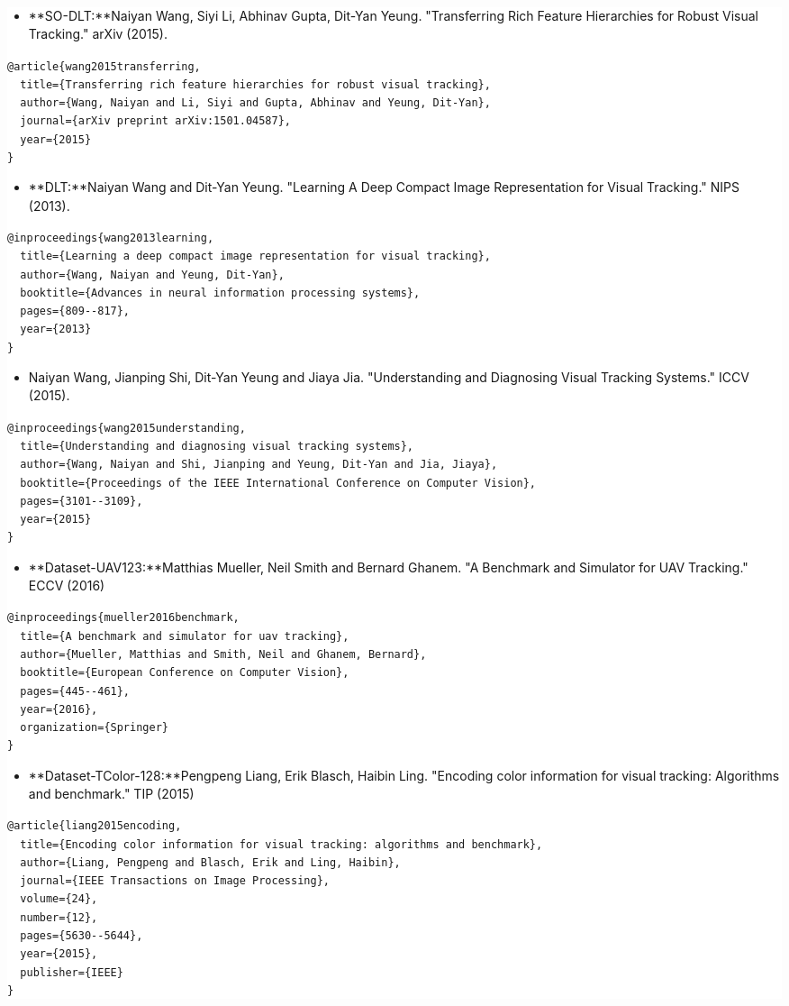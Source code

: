 * **SO-DLT:**Naiyan Wang, Siyi Li, Abhinav Gupta, Dit-Yan Yeung. 
"Transferring Rich Feature Hierarchies for Robust Visual Tracking." arXiv (2015). 

```
@article{wang2015transferring,
  title={Transferring rich feature hierarchies for robust visual tracking},
  author={Wang, Naiyan and Li, Siyi and Gupta, Abhinav and Yeung, Dit-Yan},
  journal={arXiv preprint arXiv:1501.04587},
  year={2015}
}
```

* **DLT:**Naiyan Wang and Dit-Yan Yeung. 
"Learning A Deep Compact Image Representation for Visual Tracking." NIPS (2013). 

```
@inproceedings{wang2013learning,
  title={Learning a deep compact image representation for visual tracking},
  author={Wang, Naiyan and Yeung, Dit-Yan},
  booktitle={Advances in neural information processing systems},
  pages={809--817},
  year={2013}
}
```

* Naiyan Wang, Jianping Shi, Dit-Yan Yeung and Jiaya Jia.
"Understanding and Diagnosing Visual Tracking Systems." ICCV (2015). 

```
@inproceedings{wang2015understanding,
  title={Understanding and diagnosing visual tracking systems},
  author={Wang, Naiyan and Shi, Jianping and Yeung, Dit-Yan and Jia, Jiaya},
  booktitle={Proceedings of the IEEE International Conference on Computer Vision},
  pages={3101--3109},
  year={2015}
}
```

* **Dataset-UAV123:**Matthias Mueller, Neil Smith and Bernard Ghanem.
"A Benchmark and Simulator for UAV Tracking." ECCV (2016)

```
@inproceedings{mueller2016benchmark,
  title={A benchmark and simulator for uav tracking},
  author={Mueller, Matthias and Smith, Neil and Ghanem, Bernard},
  booktitle={European Conference on Computer Vision},
  pages={445--461},
  year={2016},
  organization={Springer}
}
```

* **Dataset-TColor-128:**Pengpeng Liang, Erik Blasch, Haibin Ling.
"Encoding color information for visual tracking: Algorithms and benchmark." TIP (2015)

```
@article{liang2015encoding,
  title={Encoding color information for visual tracking: algorithms and benchmark},
  author={Liang, Pengpeng and Blasch, Erik and Ling, Haibin},
  journal={IEEE Transactions on Image Processing},
  volume={24},
  number={12},
  pages={5630--5644},
  year={2015},
  publisher={IEEE}
}
```
